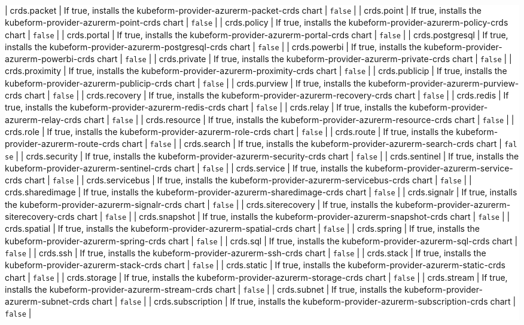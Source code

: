| crds.packet            | If true, installs the kubeform-provider-azurerm-packet-crds chart            | `false`                                                       |
| crds.point             | If true, installs the kubeform-provider-azurerm-point-crds chart             | `false`                                                       |
| crds.policy            | If true, installs the kubeform-provider-azurerm-policy-crds chart            | `false`                                                       |
| crds.portal            | If true, installs the kubeform-provider-azurerm-portal-crds chart            | `false`                                                       |
| crds.postgresql        | If true, installs the kubeform-provider-azurerm-postgresql-crds chart        | `false`                                                       |
| crds.powerbi           | If true, installs the kubeform-provider-azurerm-powerbi-crds chart           | `false`                                                       |
| crds.private           | If true, installs the kubeform-provider-azurerm-private-crds chart           | `false`                                                       |
| crds.proximity         | If true, installs the kubeform-provider-azurerm-proximity-crds chart         | `false`                                                       |
| crds.publicip          | If true, installs the kubeform-provider-azurerm-publicip-crds chart          | `false`                                                       |
| crds.purview           | If true, installs the kubeform-provider-azurerm-purview-crds chart           | `false`                                                       |
| crds.recovery          | If true, installs the kubeform-provider-azurerm-recovery-crds chart          | `false`                                                       |
| crds.redis             | If true, installs the kubeform-provider-azurerm-redis-crds chart             | `false`                                                       |
| crds.relay             | If true, installs the kubeform-provider-azurerm-relay-crds chart             | `false`                                                       |
| crds.resource          | If true, installs the kubeform-provider-azurerm-resource-crds chart          | `false`                                                       |
| crds.role              | If true, installs the kubeform-provider-azurerm-role-crds chart              | `false`                                                       |
| crds.route             | If true, installs the kubeform-provider-azurerm-route-crds chart             | `false`                                                       |
| crds.search            | If true, installs the kubeform-provider-azurerm-search-crds chart            | `false`                                                       |
| crds.security          | If true, installs the kubeform-provider-azurerm-security-crds chart          | `false`                                                       |
| crds.sentinel          | If true, installs the kubeform-provider-azurerm-sentinel-crds chart          | `false`                                                       |
| crds.service           | If true, installs the kubeform-provider-azurerm-service-crds chart           | `false`                                                       |
| crds.servicebus        | If true, installs the kubeform-provider-azurerm-servicebus-crds chart        | `false`                                                       |
| crds.sharedimage       | If true, installs the kubeform-provider-azurerm-sharedimage-crds chart       | `false`                                                       |
| crds.signalr           | If true, installs the kubeform-provider-azurerm-signalr-crds chart           | `false`                                                       |
| crds.siterecovery      | If true, installs the kubeform-provider-azurerm-siterecovery-crds chart      | `false`                                                       |
| crds.snapshot          | If true, installs the kubeform-provider-azurerm-snapshot-crds chart          | `false`                                                       |
| crds.spatial           | If true, installs the kubeform-provider-azurerm-spatial-crds chart           | `false`                                                       |
| crds.spring            | If true, installs the kubeform-provider-azurerm-spring-crds chart            | `false`                                                       |
| crds.sql               | If true, installs the kubeform-provider-azurerm-sql-crds chart               | `false`                                                       |
| crds.ssh               | If true, installs the kubeform-provider-azurerm-ssh-crds chart               | `false`                                                       |
| crds.stack             | If true, installs the kubeform-provider-azurerm-stack-crds chart             | `false`                                                       |
| crds.static            | If true, installs the kubeform-provider-azurerm-static-crds chart            | `false`                                                       |
| crds.storage           | If true, installs the kubeform-provider-azurerm-storage-crds chart           | `false`                                                       |
| crds.stream            | If true, installs the kubeform-provider-azurerm-stream-crds chart            | `false`                                                       |
| crds.subnet            | If true, installs the kubeform-provider-azurerm-subnet-crds chart            | `false`                                                       |
| crds.subscription      | If true, installs the kubeform-provider-azurerm-subscription-crds chart      | `false`                                                       |